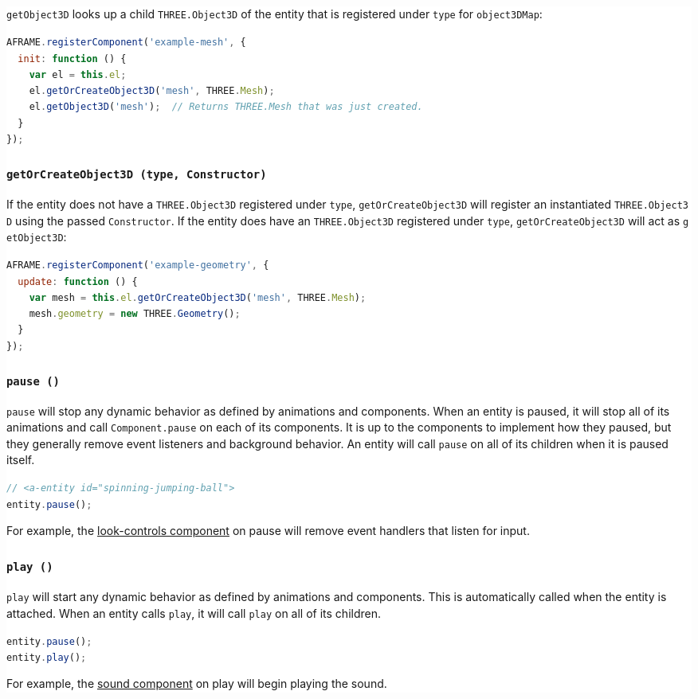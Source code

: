 `getObject3D` looks up a child `THREE.Object3D` of the entity that is registered under `type` for `object3DMap`:

```js
AFRAME.registerComponent('example-mesh', {
  init: function () {
    var el = this.el;
    el.getOrCreateObject3D('mesh', THREE.Mesh);
    el.getObject3D('mesh');  // Returns THREE.Mesh that was just created.
  }
});
```

### `getOrCreateObject3D (type, Constructor)`

If the entity does not have a `THREE.Object3D` registered under `type`, `getOrCreateObject3D` will register an instantiated `THREE.Object3D` using the passed `Constructor`. If the entity does have an `THREE.Object3D` registered under `type`, `getOrCreateObject3D` will act as `getObject3D`:

```js
AFRAME.registerComponent('example-geometry', {
  update: function () {
    var mesh = this.el.getOrCreateObject3D('mesh', THREE.Mesh);
    mesh.geometry = new THREE.Geometry();
  }
});
```

### `pause ()`

`pause` will stop any dynamic behavior as defined by animations and components. When an entity is paused, it will stop all of its animations and call `Component.pause` on each of its components. It is up to the components to implement how they paused, but they generally remove event listeners and background behavior. An entity will call `pause` on all of its children when it is paused itself.

```js
// <a-entity id="spinning-jumping-ball">
entity.pause();
```

For example, the [look-controls component](../components/look-controls.md) on pause will remove event handlers that listen for input.

### `play ()`

`play` will start any dynamic behavior as defined by animations and components. This is automatically called when the entity is attached. When an entity calls `play`, it will call `play` on all of its children.

```js
entity.pause();
entity.play();
```

For example, the [sound component][sound] on play will begin playing the sound.


[animation-begin]: ../core/animation.md#Begin
[object3d]: http://threejs.org/docs/#Reference/Core/Object3D
[ecs]: ../core/
[geometry]: ../components/geometry.md
[light]: ../components/light.md
[material]: ../components/material.md
[position]: ../components/position.md
[rotation]: ../components/rotation.md
[scale]: ../components/scale.md
[sound]: ../components/sound.md